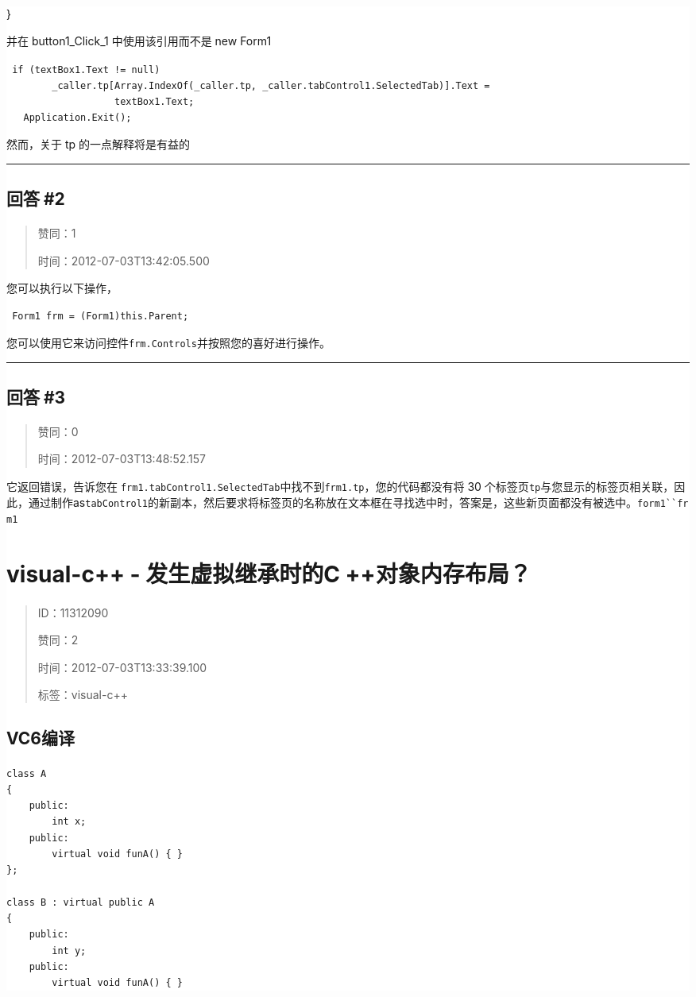 }

并在 button1_Click_1 中使用该引用而不是 new Form1

```
 if (textBox1.Text != null)           
        _caller.tp[Array.IndexOf(_caller.tp, _caller.tabControl1.SelectedTab)].Text =
                   textBox1.Text;           
   Application.Exit(); 
```

然而，关于 tp 的一点解释将是有益的

* * *

## 回答 #2

> 赞同：1
> 
> 时间：2012-07-03T13:42:05.500

您可以执行以下操作，

```
 Form1 frm = (Form1)this.Parent; 
```

您可以使用它来访问控件`frm.Controls`并按照您的喜好进行操作。

* * *

## 回答 #3

> 赞同：0
> 
> 时间：2012-07-03T13:48:52.157

它返回错误，告诉您在 `frm1.tabControl1.SelectedTab`中找不到`frm1.tp`，您的代码都没有将 30 个标签页`tp`与您显示的标签页相关联，因此，通过制作as`tabControl1`的新副本，然后要求将标签页的名称放在文本框在寻找选中时，答案是，这些新页面都没有被选中。`form1``frm1`

# visual-c++ - 发生虚拟继承时的C ++对象内存布局？

> ID：11312090
> 
> 赞同：2
> 
> 时间：2012-07-03T13:33:39.100
> 
> 标签：visual-c++

## VC6编译

```
class A 
{ 
    public: 
        int x; 
    public: 
        virtual void funA() { } 
}; 

class B : virtual public A 
{ 
    public: 
        int y; 
    public: 
        virtual void funA() { } 
```